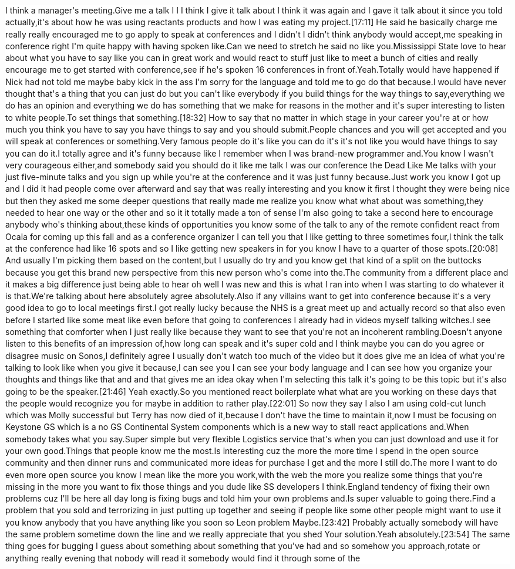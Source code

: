 I think a manager's meeting.Give me a talk I I I think I give it talk about I think it was again and I gave it talk about it since you told actually,it's about how he was using reactants products and how I was eating my project.[17:11] He said he basically charge me really really encouraged me to go apply to speak at conferences and I didn't I didn't think anybody would accept,me speaking in conference right I'm quite happy with having spoken like.Can we need to stretch he said no like you.Mississippi State love to hear about what you have to say like you can in great work and would react to stuff just like to meet a bunch of cities and really encourage me to get started with conference,see if he's spoken 16 conferences in front of.Yeah.Totally would have happened if Nick had not told me maybe baby kick in the ass I'm sorry for the language and told me to go do that because.I would have never thought that's a thing that you can just do but you can't like everybody if you build things for the way things to say,everything we do has an opinion and everything we do has something that we make for reasons in the mother and it's super interesting to listen to white people.To set things that something.[18:32] How to say that no matter in which stage in your career you're at or how much you think you have to say you have things to say and you should submit.People chances and you will get accepted and you will speak at conferences or something.Very famous people do it's like you can do it's it's not like you would have things to say you can do it.I totally agree and it's funny because like I remember when I was brand-new programmer and.You know I wasn't very courageous either,and somebody said you should do it like me talk I was our conference the Dead Like Me talks with your just five-minute talks and you sign up while you're at the conference and it was just funny because.Just work you know I got up and I did it had people come over afterward and say that was really interesting and you know it first I thought they were being nice but then they asked me some deeper questions that really made me realize you know what what about was something,they needed to hear one way or the other and so it it totally made a ton of sense I'm also going to take a second here to encourage anybody who's thinking about,these kinds of opportunities you know some of the talk to any of the remote confident react from Ocala for coming up this fall and as a conference organizer I can tell you that I like getting to three sometimes four,I think the talk at the conference had like 16 spots and so I like getting new speakers in for you know I have to a quarter of those spots.[20:08] And usually I'm picking them based on the content,but I usually do try and you know get that kind of a split on the buttocks because you get this brand new perspective from this new person who's come into the.The community from a different place and it makes a big difference just being able to hear oh well I was new and this is what I ran into when I was starting to do whatever it is that.We're talking about here absolutely agree absolutely.Also if any villains want to get into conference because it's a very good idea to go to local meetings first.I got really lucky because the NHS is a great meet up and actually record so that also even before I started like some meat like even before that going to conferences I already had in videos myself talking witches.I see something that comforter when I just really like because they want to see that you're not an incoherent rambling.Doesn't anyone listen to this benefits of an impression of,how long can speak and it's super cold and I think maybe you can do you agree or disagree music on Sonos,I definitely agree I usually don't watch too much of the video but it does give me an idea of what you're talking to look like when you give it because,I can see you I can see your body language and I can see how you organize your thoughts and things like that and and that gives me an idea okay when I'm selecting this talk it's going to be this topic but it's also going to be the speaker.[21:46] Yeah exactly.So you mentioned react boilerplate what what are you working on these days that the people would recognize you for maybe in addition to rather play.[22:01] So now they say I also I am using cold-cut lunch which was Molly successful but Terry has now died of it,because I don't have the time to maintain it,now I must be focusing on Keystone GS which is a no GS Continental System components which is a new way to stall react applications and.When somebody takes what you say.Super simple but very flexible Logistics service that's when you can just download and use it for your own good.Things that people know me the most.Is interesting cuz the more the more time I spend in the open source community and then dinner runs and communicated more ideas for purchase I get and the more I still do.The more I want to do even more open source you know I mean like the more you work,with the web the more you realize some things that you're missing in the more you want to fix those things and you dude like SS developers I think.England tendency of fixing their own problems cuz I'll be here all day long is fixing bugs and told him your own problems and.Is super valuable to going there.Find a problem that you sold and terrorizing in just putting up together and seeing if people like some other people might want to use it you know anybody that you have anything like you soon so Leon problem Maybe.[23:42] Probably actually somebody will have the same problem sometime down the line and we really appreciate that you shed Your solution.Yeah absolutely.[23:54] The same thing goes for bugging I guess about something about something that you've had and so somehow you approach,rotate or anything really evening that nobody will read it somebody would find it through some of the